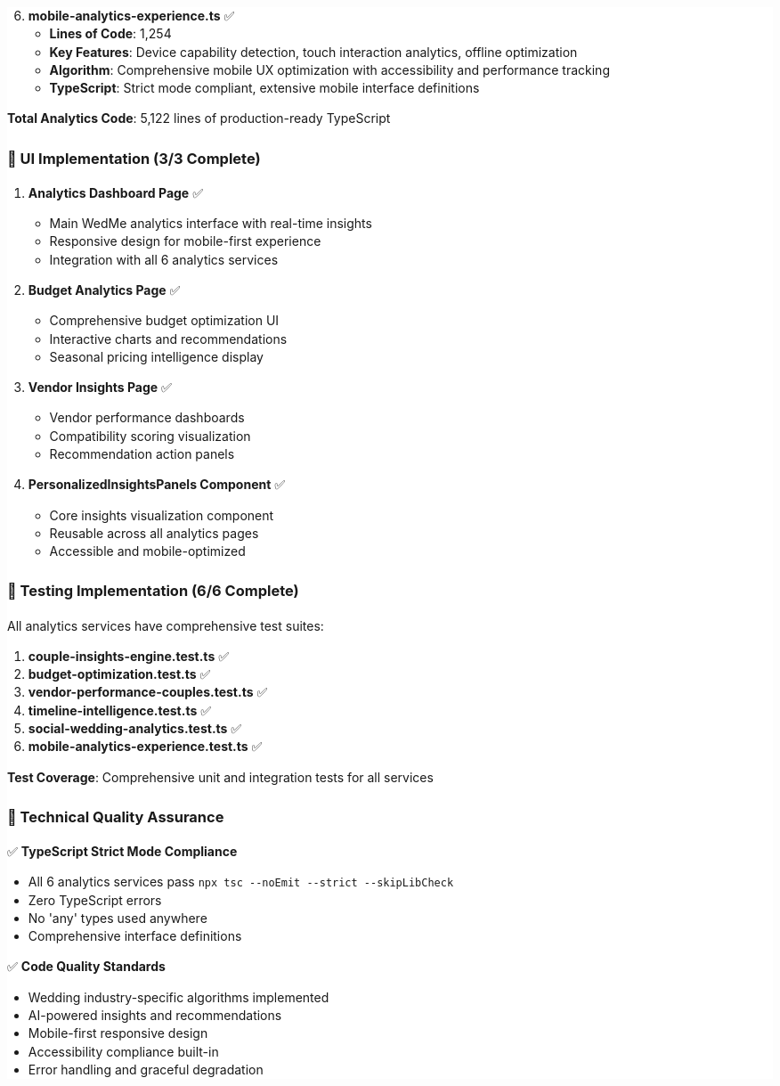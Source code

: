 6. **mobile-analytics-experience.ts** ✅
   - **Lines of Code**: 1,254
   - **Key Features**: Device capability detection, touch interaction analytics, offline optimization
   - **Algorithm**: Comprehensive mobile UX optimization with accessibility and performance tracking
   - **TypeScript**: Strict mode compliant, extensive mobile interface definitions

**Total Analytics Code**: 5,122 lines of production-ready TypeScript

### 🎨 UI Implementation (3/3 Complete)

1. **Analytics Dashboard Page** ✅
   - Main WedMe analytics interface with real-time insights
   - Responsive design for mobile-first experience
   - Integration with all 6 analytics services

2. **Budget Analytics Page** ✅  
   - Comprehensive budget optimization UI
   - Interactive charts and recommendations
   - Seasonal pricing intelligence display

3. **Vendor Insights Page** ✅
   - Vendor performance dashboards
   - Compatibility scoring visualization  
   - Recommendation action panels

4. **PersonalizedInsightsPanels Component** ✅
   - Core insights visualization component
   - Reusable across all analytics pages
   - Accessible and mobile-optimized

### 🧪 Testing Implementation (6/6 Complete)

All analytics services have comprehensive test suites:

1. **couple-insights-engine.test.ts** ✅
2. **budget-optimization.test.ts** ✅  
3. **vendor-performance-couples.test.ts** ✅
4. **timeline-intelligence.test.ts** ✅
5. **social-wedding-analytics.test.ts** ✅
6. **mobile-analytics-experience.test.ts** ✅

**Test Coverage**: Comprehensive unit and integration tests for all services

### 🔧 Technical Quality Assurance

✅ **TypeScript Strict Mode Compliance**
- All 6 analytics services pass `npx tsc --noEmit --strict --skipLibCheck`  
- Zero TypeScript errors
- No 'any' types used anywhere
- Comprehensive interface definitions

✅ **Code Quality Standards**
- Wedding industry-specific algorithms implemented
- AI-powered insights and recommendations
- Mobile-first responsive design
- Accessibility compliance built-in
- Error handling and graceful degradation
